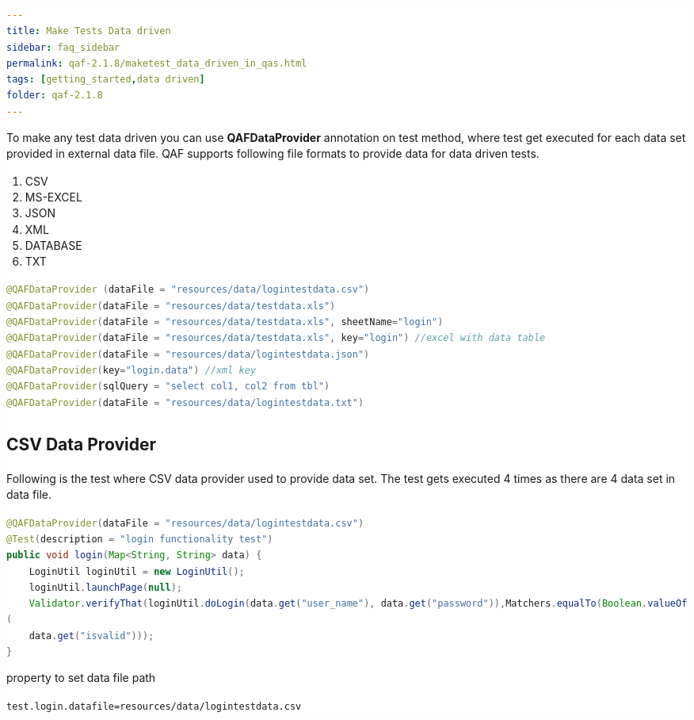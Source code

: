 ```yaml
---
title: Make Tests Data driven
sidebar: faq_sidebar
permalink: qaf-2.1.8/maketest_data_driven_in_qas.html
tags: [getting_started,data driven]
folder: qaf-2.1.8
---
```


To make any test data driven you can use **QAFDataProvider** annotation on test method, where test get executed for each data set provided in external data file. QAF supports following file formats to provide data for data driven tests.

1. CSV
2. MS-EXCEL
3. JSON
4. XML
5. DATABASE
6. TXT

```java
@QAFDataProvider (dataFile = "resources/data/logintestdata.csv")
@QAFDataProvider(dataFile = "resources/data/testdata.xls")
@QAFDataProvider(dataFile = "resources/data/testdata.xls", sheetName="login")
@QAFDataProvider(dataFile = "resources/data/testdata.xls", key="login") //excel with data table
@QAFDataProvider(dataFile = "resources/data/logintestdata.json")
@QAFDataProvider(key="login.data") //xml key
@QAFDataProvider(sqlQuery = "select col1, col2 from tbl")
@QAFDataProvider(dataFile = "resources/data/logintestdata.txt")
```

## CSV Data Provider

Following is the test where CSV data provider used to provide data set. The test gets executed 4 times as there are 4 data set in data file.

```java
@QAFDataProvider(dataFile = "resources/data/logintestdata.csv")
@Test(description = "login functionality test")
public void login(Map<String, String> data) {
    LoginUtil loginUtil = new LoginUtil();
    loginUtil.launchPage(null);
    Validator.verifyThat(loginUtil.doLogin(data.get("user_name"), data.get("password")),Matchers.equalTo(Boolean.valueOf(
    data.get("isvalid")));
}
```

property to set data file path  

```properties
test.login.datafile=resources/data/logintestdata.csv 
```
